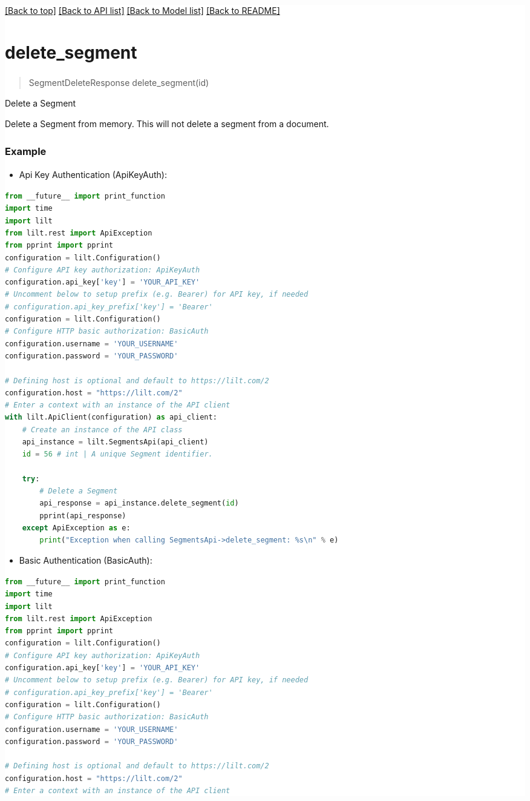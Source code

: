 [[Back to top]](#) [[Back to API list]](../README.md#documentation-for-api-endpoints) [[Back to Model list]](../README.md#documentation-for-models) [[Back to README]](../README.md)

# **delete_segment**
> SegmentDeleteResponse delete_segment(id)

Delete a Segment

Delete a Segment from memory. This will not delete a segment from a document. 

### Example

* Api Key Authentication (ApiKeyAuth):
```python
from __future__ import print_function
import time
import lilt
from lilt.rest import ApiException
from pprint import pprint
configuration = lilt.Configuration()
# Configure API key authorization: ApiKeyAuth
configuration.api_key['key'] = 'YOUR_API_KEY'
# Uncomment below to setup prefix (e.g. Bearer) for API key, if needed
# configuration.api_key_prefix['key'] = 'Bearer'
configuration = lilt.Configuration()
# Configure HTTP basic authorization: BasicAuth
configuration.username = 'YOUR_USERNAME'
configuration.password = 'YOUR_PASSWORD'

# Defining host is optional and default to https://lilt.com/2
configuration.host = "https://lilt.com/2"
# Enter a context with an instance of the API client
with lilt.ApiClient(configuration) as api_client:
    # Create an instance of the API class
    api_instance = lilt.SegmentsApi(api_client)
    id = 56 # int | A unique Segment identifier.

    try:
        # Delete a Segment
        api_response = api_instance.delete_segment(id)
        pprint(api_response)
    except ApiException as e:
        print("Exception when calling SegmentsApi->delete_segment: %s\n" % e)
```

* Basic Authentication (BasicAuth):
```python
from __future__ import print_function
import time
import lilt
from lilt.rest import ApiException
from pprint import pprint
configuration = lilt.Configuration()
# Configure API key authorization: ApiKeyAuth
configuration.api_key['key'] = 'YOUR_API_KEY'
# Uncomment below to setup prefix (e.g. Bearer) for API key, if needed
# configuration.api_key_prefix['key'] = 'Bearer'
configuration = lilt.Configuration()
# Configure HTTP basic authorization: BasicAuth
configuration.username = 'YOUR_USERNAME'
configuration.password = 'YOUR_PASSWORD'

# Defining host is optional and default to https://lilt.com/2
configuration.host = "https://lilt.com/2"
# Enter a context with an instance of the API client
```